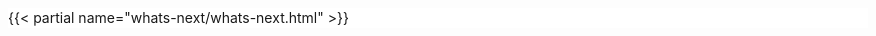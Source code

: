 {{< partial name="whats-next/whats-next.html" >}}

[1]: /integrations/azure/?tab=link&site=us3
[2]: https://us3.datadoghq.com/signup
[3]: /integrations/azure_devops/#overview
[4]: /integrations/azure_devops/#setup
[5]: /integrations/#cat-collaboration
[6]: https://docs.microsoft.com/en-us/azure/cloud-adoption-framework/ready/azure-best-practices/resource-tagging#minimum-suggested-tags
[7]: https://app.datadoghq.com/dashboard/lists/preset/3?q=azure
[8]: /dashboards/#clone-dashboard
[9]: /dashboards/template_variables/
[10]: /monitors/notify/variables/?tab=is_alert#dynamic-handles
[11]: https://app.datadoghq.com/account/settings#agent
[12]: https://app.datadoghq.com/account/settings#integrations
[13]: https://app.datadoghq.com/apm/getting-started
[14]: https://app.datadoghq.com/logs/onboarding
[15]: /logs/guide/getting-started-lwl/
[16]: /network_monitoring/performance/
[17]: https://app.datadoghq.com/infrastructure/map
[18]: https://app.datadoghq.com/infrastructure/map?node_type=container
[19]: https://app.datadoghq.com/apm/map
[20]: https://app.datadoghq.com/network/map
[21]: https://app.datadoghq.com/dashboard/lists/preset/3
[22]: https://app.datadoghq.com/dashboard/lists#
[23]: /dashboards/#copy-import-or-export-dashboard-json
[24]: /resources/json/azure_caf_side_by_side_dashboard.json
[25]: /monitors/
[26]: /resources/json/azure_caf_service_errors_15_min.json
[27]: /synthetics/
[28]: /synthetics/cicd_integrations/configuration?tab=npm
[29]: /monitors/service_level_objectives/
